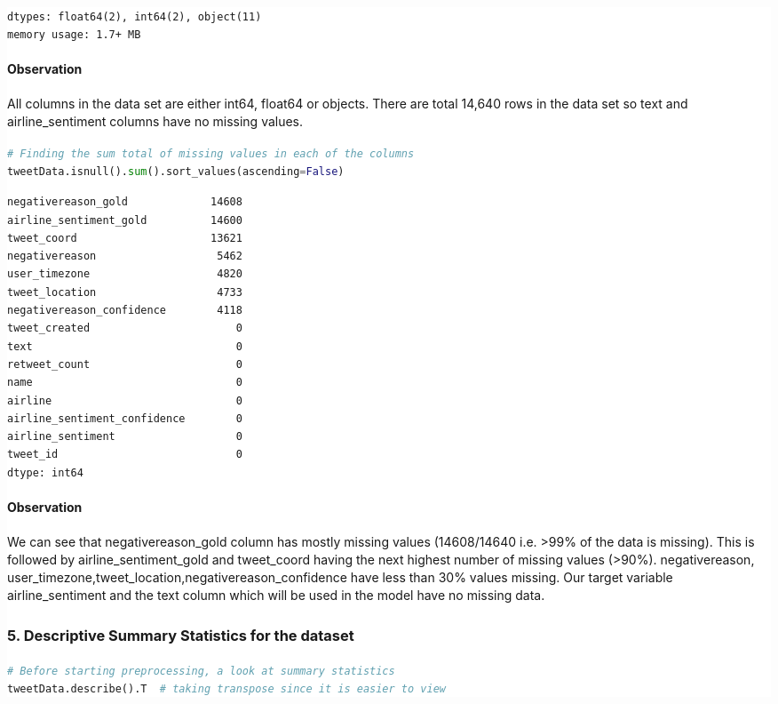     dtypes: float64(2), int64(2), object(11)
    memory usage: 1.7+ MB


#### Observation
<p>All columns in the data set are either int64, float64 or objects. There are total 14,640 rows in the data set so text and airline_sentiment columns have no missing values. </p>


```python
# Finding the sum total of missing values in each of the columns
tweetData.isnull().sum().sort_values(ascending=False)
```




    negativereason_gold             14608
    airline_sentiment_gold          14600
    tweet_coord                     13621
    negativereason                   5462
    user_timezone                    4820
    tweet_location                   4733
    negativereason_confidence        4118
    tweet_created                       0
    text                                0
    retweet_count                       0
    name                                0
    airline                             0
    airline_sentiment_confidence        0
    airline_sentiment                   0
    tweet_id                            0
    dtype: int64



#### Observation
<p>We can see that negativereason_gold column has mostly missing values (14608/14640 i.e. >99% of the data is missing). This is followed by airline_sentiment_gold and tweet_coord having the next highest number of missing values (>90%). negativereason, user_timezone,tweet_location,negativereason_confidence have less than 30% values missing. Our target variable airline_sentiment and the text column which will be used in the model have no missing data. </p>

### 5. Descriptive Summary Statistics for the dataset


```python
# Before starting preprocessing, a look at summary statistics
tweetData.describe().T  # taking transpose since it is easier to view
```




<div>
<style scoped>
    .dataframe tbody tr th:only-of-type {
        vertical-align: middle;
    }
